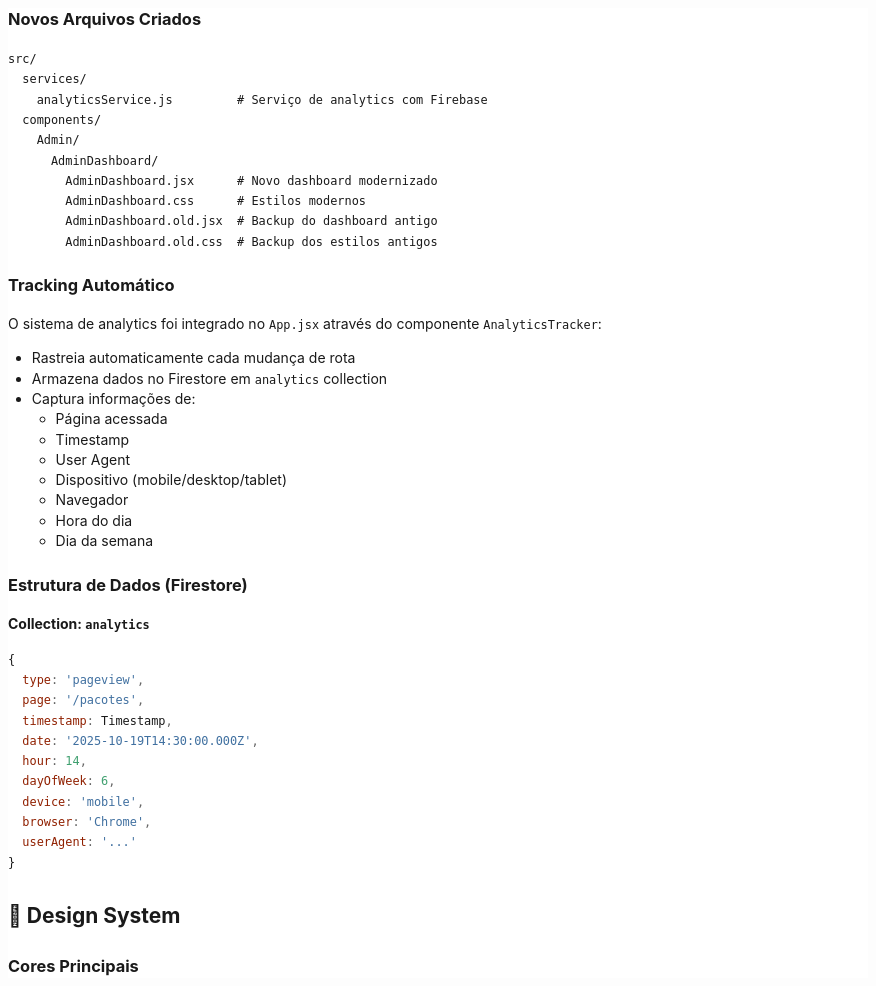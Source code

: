 ### Novos Arquivos Criados

```
src/
  services/
    analyticsService.js         # Serviço de analytics com Firebase
  components/
    Admin/
      AdminDashboard/
        AdminDashboard.jsx      # Novo dashboard modernizado
        AdminDashboard.css      # Estilos modernos
        AdminDashboard.old.jsx  # Backup do dashboard antigo
        AdminDashboard.old.css  # Backup dos estilos antigos
```

### Tracking Automático

O sistema de analytics foi integrado no `App.jsx` através do componente `AnalyticsTracker`:

- Rastreia automaticamente cada mudança de rota
- Armazena dados no Firestore em `analytics` collection
- Captura informações de:
  - Página acessada
  - Timestamp
  - User Agent
  - Dispositivo (mobile/desktop/tablet)
  - Navegador
  - Hora do dia
  - Dia da semana

### Estrutura de Dados (Firestore)

**Collection: `analytics`**

```javascript
{
  type: 'pageview',
  page: '/pacotes',
  timestamp: Timestamp,
  date: '2025-10-19T14:30:00.000Z',
  hour: 14,
  dayOfWeek: 6,
  device: 'mobile',
  browser: 'Chrome',
  userAgent: '...'
}
```

## 🎨 Design System

### Cores Principais
